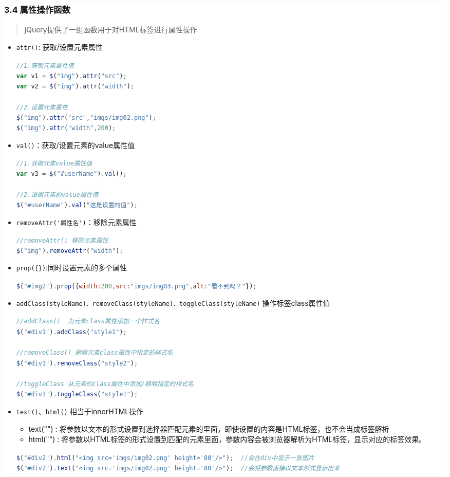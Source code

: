 ### 3.4 属性操作函数

> jQuery提供了一组函数用于对HTML标签进行属性操作

- `attr()`: 获取/设置元素属性

  ```javascript
  //1.获取元素属性值
  var v1 = $("img").attr("src");
  var v2 = $("img").attr("width");
  
  //2.设置元素属性
  $("img").attr("src","imgs/img02.png");
  $("img").attr("width",200);
  ```

- `val()`：获取/设置元素的value属性值

  ```javascript
  //1.获取元素value属性值
  var v3 = $("#userName").val();
  
  //2.设置元素的value属性值
  $("#userName").val("这是设置的值");
  ```

- `removeAttr('属性名')`：移除元素属性

  ```javascript
  //removeAttr() 移除元素属性
  $("img").removeAttr("width");
  ```

- `prop({})`:同时设置元素的多个属性

  ```javascript
  $("#img2").prop({width:200,src:"imgs/img03.png",alt:"看不到吗？"});
  ```

- `addClass(styleName)、removeClass(styleName)、toggleClass(styleName)` 操作标签class属性值

  ```javascript
  //addClass()  为元素class属性添加一个样式名
  $("#div1").addClass("style1");
  
  //removeClass() 删除元素class属性中指定的样式名
  $("#div1").removeClass("style2");
  
  //toggleClass 从元素的class属性中添加/移除指定的样式名
  $("#div1").toggleClass("style1");
  ```

- `text()`、`html()`  相当于innerHTML操作

  - text("") : 将参数以文本的形式设置到选择器匹配元素的里面，即使设置的内容是HTML标签，也不会当成标签解析
  - html("") : 将参数以HTML标签的形式设置到匹配的元素里面，参数内容会被浏览器解析为HTML标签，显示对应的标签效果。

  ```javascript
  $("#div2").html("<img src='imgs/img02.png' height='80'/>");  //会在div中显示一张图片
  $("#div2").text("<img src='imgs/img02.png' height='80'/>");  //会将参数直接以文本形式显示出来
  ```
